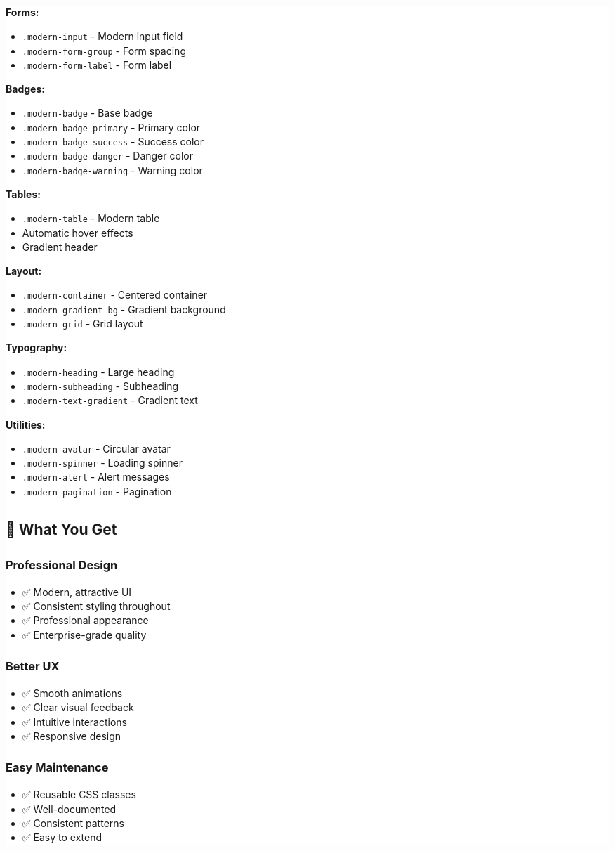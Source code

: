 **Forms:**
- `.modern-input` - Modern input field
- `.modern-form-group` - Form spacing
- `.modern-form-label` - Form label

**Badges:**
- `.modern-badge` - Base badge
- `.modern-badge-primary` - Primary color
- `.modern-badge-success` - Success color
- `.modern-badge-danger` - Danger color
- `.modern-badge-warning` - Warning color

**Tables:**
- `.modern-table` - Modern table
- Automatic hover effects
- Gradient header

**Layout:**
- `.modern-container` - Centered container
- `.modern-gradient-bg` - Gradient background
- `.modern-grid` - Grid layout

**Typography:**
- `.modern-heading` - Large heading
- `.modern-subheading` - Subheading
- `.modern-text-gradient` - Gradient text

**Utilities:**
- `.modern-avatar` - Circular avatar
- `.modern-spinner` - Loading spinner
- `.modern-alert` - Alert messages
- `.modern-pagination` - Pagination

## 🎊 What You Get

### Professional Design
- ✅ Modern, attractive UI
- ✅ Consistent styling throughout
- ✅ Professional appearance
- ✅ Enterprise-grade quality

### Better UX
- ✅ Smooth animations
- ✅ Clear visual feedback
- ✅ Intuitive interactions
- ✅ Responsive design

### Easy Maintenance
- ✅ Reusable CSS classes
- ✅ Well-documented
- ✅ Consistent patterns
- ✅ Easy to extend
